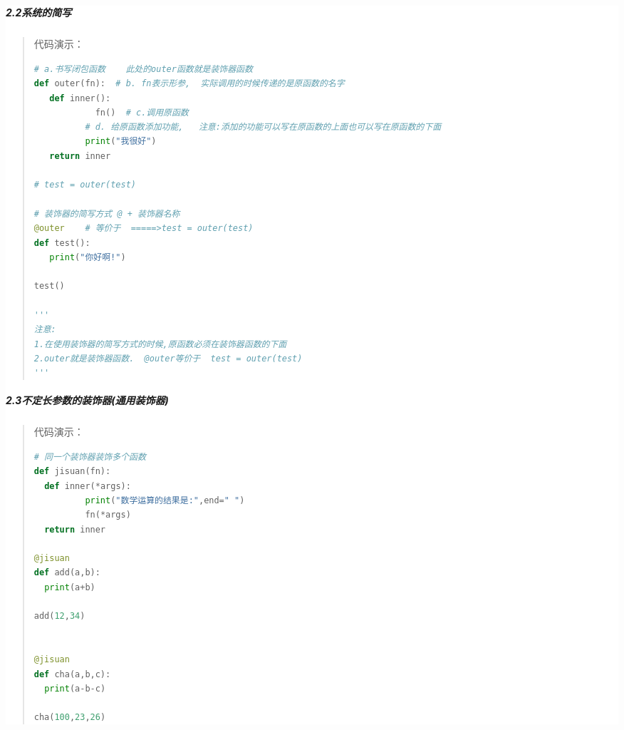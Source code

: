 ##### 2.2系统的简写

> 代码演示：
>
> ```Python
> # a.书写闭包函数    此处的outer函数就是装饰器函数
> def outer(fn):  # b. fn表示形参,  实际调用的时候传递的是原函数的名字
> 	 def inner():
>     		  fn()  # c.调用原函数
>         	# d. 给原函数添加功能,   注意:添加的功能可以写在原函数的上面也可以写在原函数的下面
>         	print("我很好") 
> 	 return inner
> 
> # test = outer(test)
> 
> # 装饰器的简写方式 @ + 装饰器名称
> @outer    # 等价于  =====>test = outer(test)
> def test():
>  	 print("你好啊!")
>     
> test()
> 
> '''
> 注意:
> 1.在使用装饰器的简写方式的时候,原函数必须在装饰器函数的下面
> 2.outer就是装饰器函数.  @outer等价于  test = outer(test)
> '''
> ```

##### 2.3不定长参数的装饰器(通用装饰器)

> 代码演示：
>
> ```Python
> # 同一个装饰器装饰多个函数
> def jisuan(fn):
> 	def inner(*args):
>      		print("数学运算的结果是:",end=" ")
>      		fn(*args)
>  	return inner
> 
> @jisuan
> def add(a,b):
> 	print(a+b)
>     
> add(12,34)
> 
> 
> @jisuan
> def cha(a,b,c):
> 	print(a-b-c)
>     
> cha(100,23,26)
> ```





